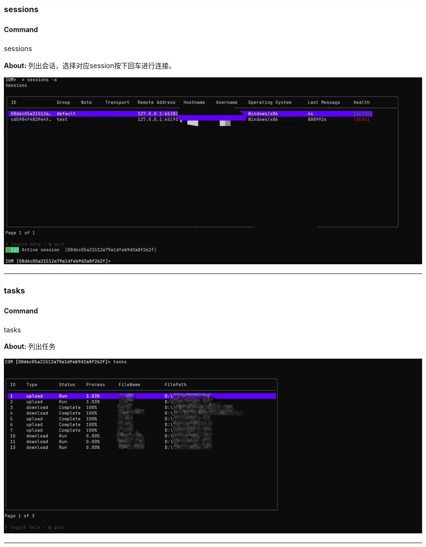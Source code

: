 
### sessions

#### Command

sessions

**About:** 列出会话，选择对应session按下回车进行连接。

![](assets/YUGBbuPRyoikQDxjNdrcZnaFnFd.jpg)

---

### tasks

#### Command

tasks

**About:** 列出任务

![](assets/EIUjbCi2LoIo9WxP2tzcJe0vnng.png)

---